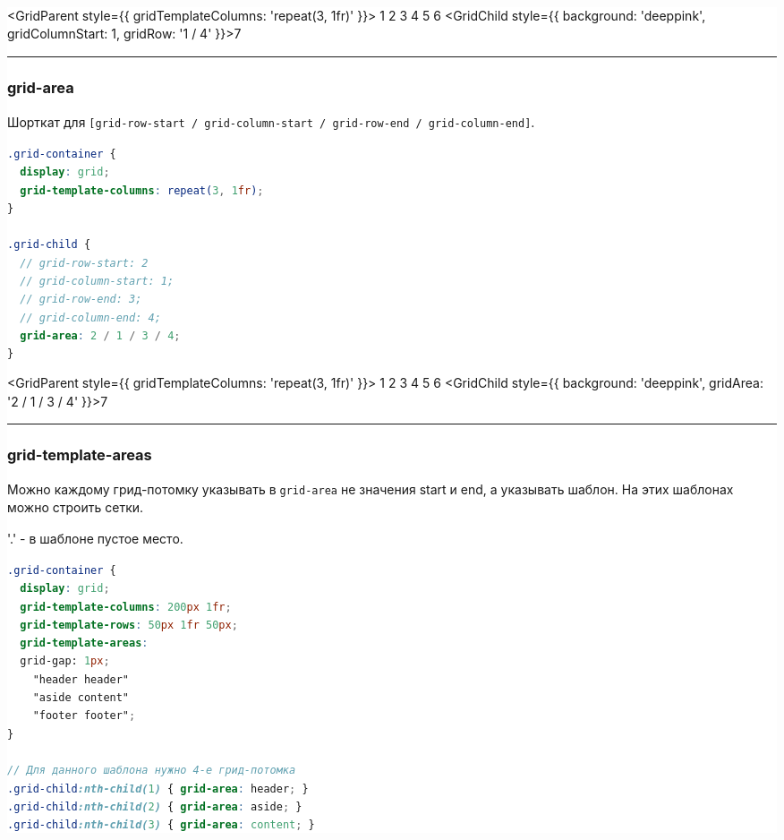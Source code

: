 <GridParent style={{ gridTemplateColumns: 'repeat(3, 1fr)' }}>
  <GridChild>1</GridChild>
  <GridChild>2</GridChild>
  <GridChild>3</GridChild>
  <GridChild>4</GridChild>
  <GridChild>5</GridChild>
  <GridChild>6</GridChild>
  <GridChild style={{ background: 'deeppink', gridColumnStart: 1, gridRow: '1 / 4' }}>7</GridChild>
</GridParent>

***

### grid-area

Шорткат для ```[grid-row-start / grid-column-start / grid-row-end / grid-column-end]```.

```scss
.grid-container {
  display: grid;
  grid-template-columns: repeat(3, 1fr);
}

.grid-child {
  // grid-row-start: 2
  // grid-column-start: 1;
  // grid-row-end: 3;
  // grid-column-end: 4;
  grid-area: 2 / 1 / 3 / 4;
}
```

<GridParent style={{ gridTemplateColumns: 'repeat(3, 1fr)' }}>
  <GridChild>1</GridChild>
  <GridChild>2</GridChild>
  <GridChild>3</GridChild>
  <GridChild>4</GridChild>
  <GridChild>5</GridChild>
  <GridChild>6</GridChild>
  <GridChild style={{ background: 'deeppink', gridArea: '2 / 1 / 3 / 4' }}>7</GridChild>
</GridParent>

***

### grid-template-areas

Можно каждому грид-потомку указывать в ```grid-area``` не значения start и end, а указывать шаблон. На этих шаблонах можно строить сетки.

'.' - в шаблоне пустое место.


```scss
.grid-container {
  display: grid;
  grid-template-columns: 200px 1fr;
  grid-template-rows: 50px 1fr 50px;
  grid-template-areas:
  grid-gap: 1px;
    "header header"
    "aside content"
    "footer footer";
}

// Для данного шаблона нужно 4-е грид-потомка
.grid-child:nth-child(1) { grid-area: header; }
.grid-child:nth-child(2) { grid-area: aside; }
.grid-child:nth-child(3) { grid-area: content; }
```
